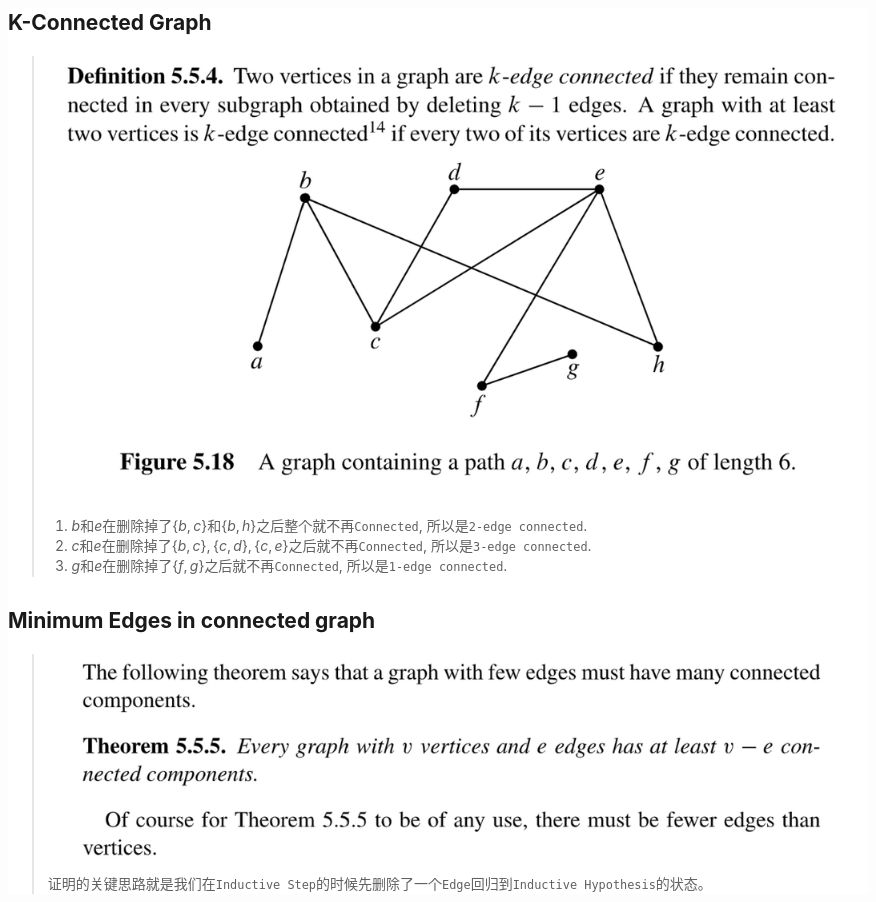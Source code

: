 ## K-Connected Graph
> ![image.png](./___Graph_Theory.assets/20231024_0843403449.png)![image.png](./___Graph_Theory.assets/20231024_0843411727.png)
> 1. $b$和$e$在删除掉了$\{b,c\}$和$\{b,h\}$之后整个就不再`Connected`, 所以是`2-edge connected`.
> 2. $c$和$e$在删除掉了$\{b,c\},\{c,d\},\{c,e\}$之后就不再`Connected`, 所以是`3-edge connected`.
> 3. $g$和$e$在删除掉了$\{f,g\}$之后就不再`Connected`, 所以是`1-edge connected`.



## Minimum Edges in connected graph
> ![image.png](./___Graph_Theory.assets/20231024_0843425741.png)
> 证明的关键思路就是我们在`Inductive Step`的时候先删除了一个`Edge`回归到`Inductive Hypothesis`的状态。
